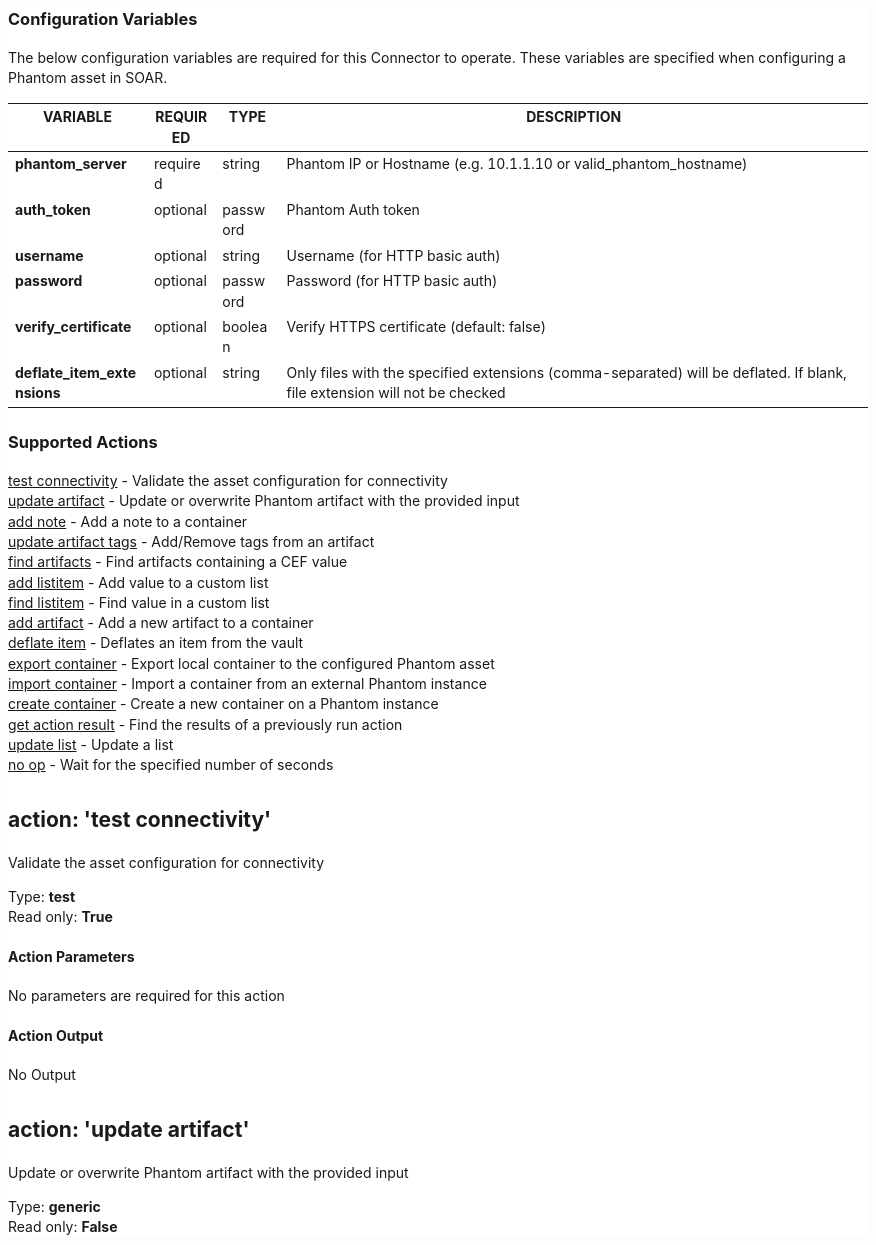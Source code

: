 
### Configuration Variables
The below configuration variables are required for this Connector to operate.  These variables are specified when configuring a Phantom asset in SOAR.

VARIABLE | REQUIRED | TYPE | DESCRIPTION
-------- | -------- | ---- | -----------
**phantom_server** |  required  | string | Phantom IP or Hostname (e.g. 10.1.1.10 or valid_phantom_hostname)
**auth_token** |  optional  | password | Phantom Auth token
**username** |  optional  | string | Username (for HTTP basic auth)
**password** |  optional  | password | Password (for HTTP basic auth)
**verify_certificate** |  optional  | boolean | Verify HTTPS certificate (default: false)
**deflate_item_extensions** |  optional  | string | Only files with the specified extensions (comma-separated) will be deflated. If blank, file extension will not be checked

### Supported Actions  
[test connectivity](#action-test-connectivity) - Validate the asset configuration for connectivity  
[update artifact](#action-update-artifact) - Update or overwrite Phantom artifact with the provided input  
[add note](#action-add-note) - Add a note to a container  
[update artifact tags](#action-update-artifact-tags) - Add/Remove tags from an artifact  
[find artifacts](#action-find-artifacts) - Find artifacts containing a CEF value  
[add listitem](#action-add-listitem) - Add value to a custom list  
[find listitem](#action-find-listitem) - Find value in a custom list  
[add artifact](#action-add-artifact) - Add a new artifact to a container  
[deflate item](#action-deflate-item) - Deflates an item from the vault  
[export container](#action-export-container) - Export local container to the configured Phantom asset  
[import container](#action-import-container) - Import a container from an external Phantom instance  
[create container](#action-create-container) - Create a new container on a Phantom instance  
[get action result](#action-get-action-result) - Find the results of a previously run action  
[update list](#action-update-list) - Update a list  
[no op](#action-no-op) - Wait for the specified number of seconds  

## action: 'test connectivity'
Validate the asset configuration for connectivity

Type: **test**  
Read only: **True**

#### Action Parameters
No parameters are required for this action

#### Action Output
No Output  

## action: 'update artifact'
Update or overwrite Phantom artifact with the provided input

Type: **generic**  
Read only: **False**
